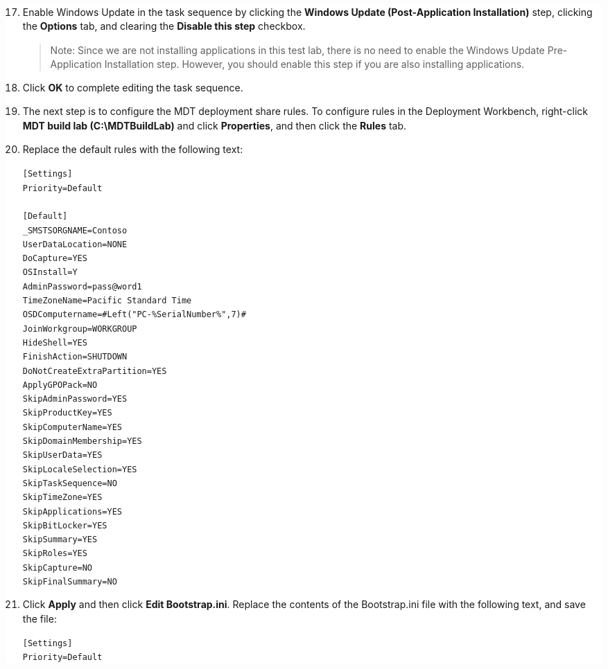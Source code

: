 17. Enable Windows Update in the task sequence by clicking the **Windows Update (Post-Application Installation)** step, clicking the **Options** tab, and clearing the **Disable this step** checkbox.
    
    >Note: Since we are not installing applications in this test lab, there is no need to enable the Windows Update Pre-Application Installation step. However, you should enable this step if you are also installing applications.

18. Click **OK** to complete editing the task sequence.

19. The next step is to configure the MDT deployment share rules. To configure rules in the Deployment Workbench, right-click **MDT build lab (C:\MDTBuildLab)** and click **Properties**, and then click the **Rules** tab.

20. Replace the default rules with the following text:

    ```
    [Settings]
    Priority=Default

    [Default]
    _SMSTSORGNAME=Contoso
    UserDataLocation=NONE
    DoCapture=YES
    OSInstall=Y
    AdminPassword=pass@word1
    TimeZoneName=Pacific Standard Time
    OSDComputername=#Left("PC-%SerialNumber%",7)#
    JoinWorkgroup=WORKGROUP
    HideShell=YES
    FinishAction=SHUTDOWN
    DoNotCreateExtraPartition=YES
    ApplyGPOPack=NO
    SkipAdminPassword=YES
    SkipProductKey=YES
    SkipComputerName=YES
    SkipDomainMembership=YES
    SkipUserData=YES
    SkipLocaleSelection=YES
    SkipTaskSequence=NO
    SkipTimeZone=YES
    SkipApplications=YES
    SkipBitLocker=YES
    SkipSummary=YES
    SkipRoles=YES
    SkipCapture=NO
    SkipFinalSummary=NO
    ```

21. Click **Apply** and then click **Edit Bootstrap.ini**. Replace the contents of the Bootstrap.ini file with the following text, and save the file:

    ```
    [Settings]
    Priority=Default
